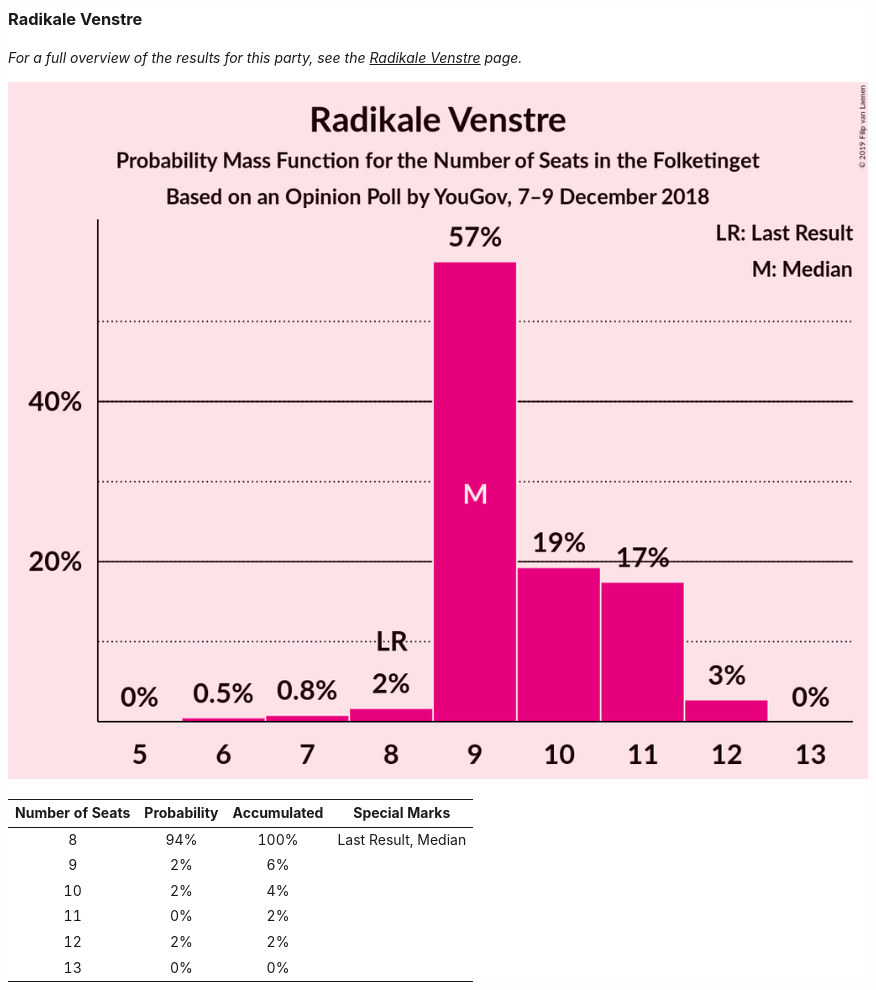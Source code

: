 ### Radikale Venstre

*For a full overview of the results for this party, see the [Radikale Venstre](party-radikalevenstre.html) page.*

![Graph with seats probability mass function not yet produced](2018-12-09-YouGov-seats-pmf-radikalevenstre.png "Seats Probability Mass Function")

| Number of Seats | Probability | Accumulated | Special Marks |
|:---------------:|:-----------:|:-----------:|:-------------:|
| 8 | 94% | 100% | Last Result, Median |
| 9 | 2% | 6% |  |
| 10 | 2% | 4% |  |
| 11 | 0% | 2% |  |
| 12 | 2% | 2% |  |
| 13 | 0% | 0% |  |
